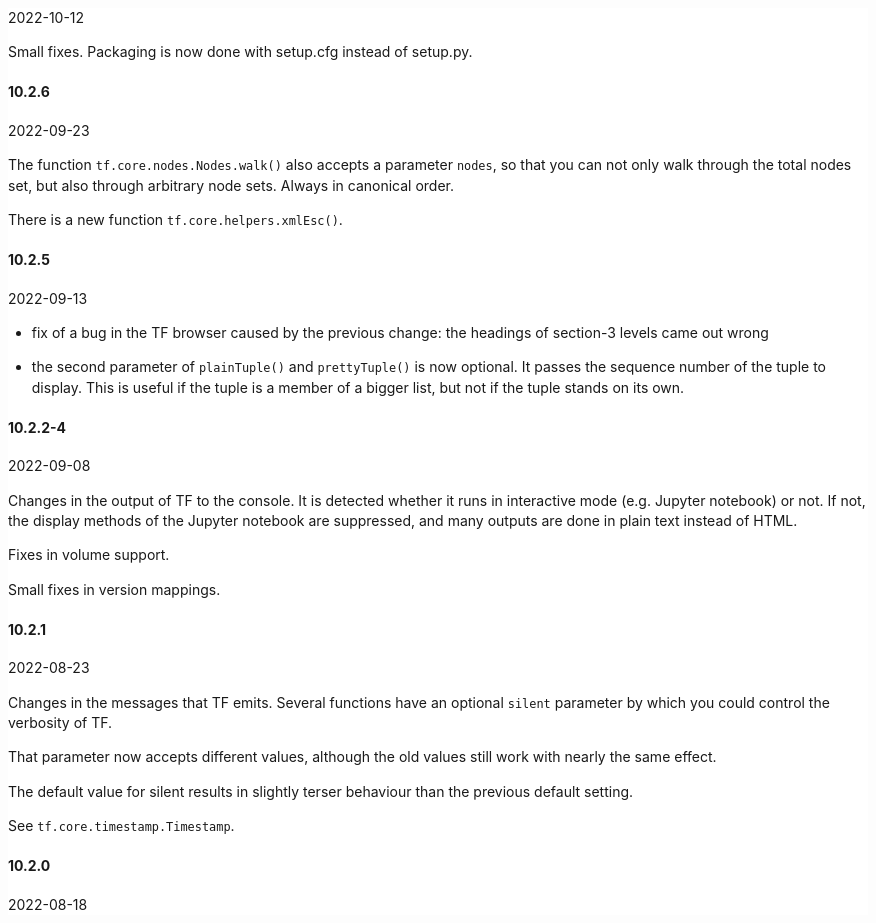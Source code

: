 2022-10-12

Small fixes.
Packaging is now done with setup.cfg instead of setup.py.

#### 10.2.6

2022-09-23

The function `tf.core.nodes.Nodes.walk()` also accepts a parameter `nodes`,
so that you can not only walk through the total nodes set, but also
through arbitrary node sets. Always in canonical order.

There is a new function `tf.core.helpers.xmlEsc()`.

#### 10.2.5

2022-09-13

*   fix of a bug in the TF browser caused by the previous change: the headings of
    section-3 levels came out wrong

*   the second parameter of `plainTuple()` and `prettyTuple()` is now optional.
    It passes the sequence number of the tuple to display.
    This is useful if the tuple is a member of a bigger list, but not if the tuple
    stands on its own.

#### 10.2.2-4

2022-09-08

Changes in the output of TF to the console.
It is detected whether it runs in interactive mode (e.g. Jupyter notebook) or not.
If not, the display methods of the Jupyter notebook are suppressed, 
and many outputs are done in plain text instead of HTML.

Fixes in volume support.

Small fixes in version mappings.

#### 10.2.1

2022-08-23

Changes in the messages that TF emits.
Several functions have an optional `silent` parameter
by which you could control the verbosity of TF.

That parameter now accepts different values, although the old
values still work with nearly the same effect.

The default value for silent results in slightly terser
behaviour than the previous default setting.

See `tf.core.timestamp.Timestamp`.

#### 10.2.0

2022-08-18
